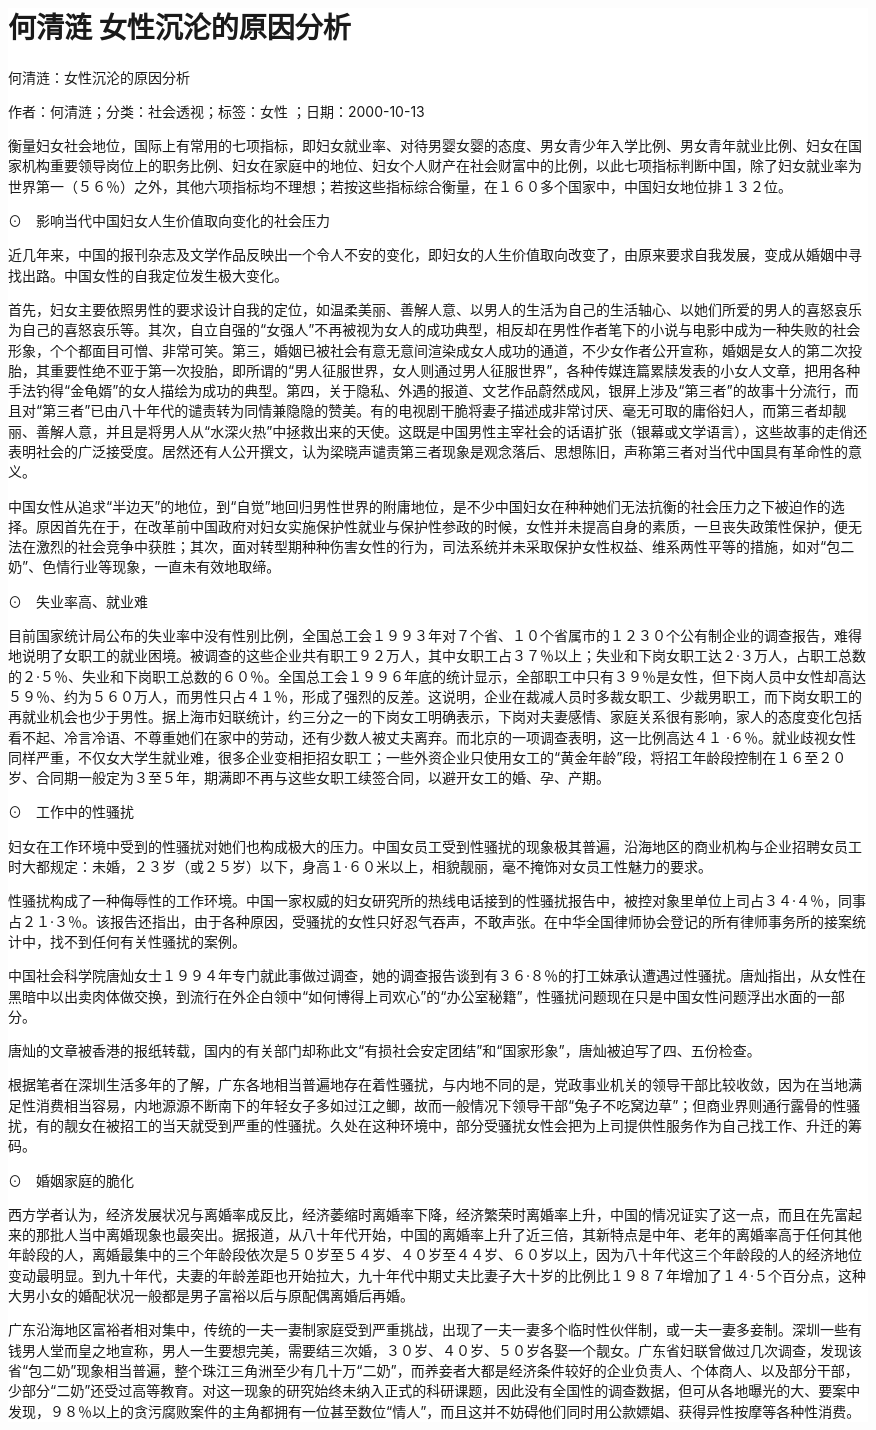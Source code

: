 # 何清涟  女性沉沦的原因分析
    

    
何清涟：女性沉沦的原因分析
    
作者：何清涟；分类：社会透视；标签：女性 ；日期：2000-10-13
    
衡量妇女社会地位，国际上有常用的七项指标，即妇女就业率、对待男婴女婴的态度、男女青少年入学比例、男女青年就业比例、妇女在国家机构重要领导岗位上的职务比例、妇女在家庭中的地位、妇女个人财产在社会财富中的比例，以此七项指标判断中国，除了妇女就业率为世界第一（５６％）之外，其他六项指标均不理想；若按这些指标综合衡量，在１６０多个国家中，中国妇女地位排１３２位。
    
⊙　影响当代中国妇女人生价值取向变化的社会压力
    
近几年来，中国的报刊杂志及文学作品反映出一个令人不安的变化，即妇女的人生价值取向改变了，由原来要求自我发展，变成从婚姻中寻找出路。中国女性的自我定位发生极大变化。
    
首先，妇女主要依照男性的要求设计自我的定位，如温柔美丽、善解人意、以男人的生活为自己的生活轴心、以她们所爱的男人的喜怒哀乐为自己的喜怒哀乐等。其次，自立自强的“女强人”不再被视为女人的成功典型，相反却在男性作者笔下的小说与电影中成为一种失败的社会形象，个个都面目可憎、非常可笑。第三，婚姻已被社会有意无意间渲染成女人成功的通道，不少女作者公开宣称，婚姻是女人的第二次投胎，其重要性绝不亚于第一次投胎，即所谓的“男人征服世界，女人则通过男人征服世界”，各种传媒连篇累牍发表的小女人文章，把用各种手法钓得“金龟婿”的女人描绘为成功的典型。第四，关于隐私、外遇的报道、文艺作品蔚然成风，银屏上涉及“第三者”的故事十分流行，而且对“第三者”已由八十年代的谴责转为同情兼隐隐的赞美。有的电视剧干脆将妻子描述成非常讨厌、毫无可取的庸俗妇人，而第三者却靓丽、善解人意，并且是将男人从“水深火热”中拯救出来的天使。这既是中国男性主宰社会的话语扩张（银幕或文学语言），这些故事的走俏还表明社会的广泛接受度。居然还有人公开撰文，认为梁晓声谴责第三者现象是观念落后、思想陈旧，声称第三者对当代中国具有革命性的意义。
    
中国女性从追求“半边天”的地位，到“自觉”地回归男性世界的附庸地位，是不少中国妇女在种种她们无法抗衡的社会压力之下被迫作的选择。原因首先在于，在改革前中国政府对妇女实施保护性就业与保护性参政的时候，女性并未提高自身的素质，一旦丧失政策性保护，便无法在激烈的社会竞争中获胜；其次，面对转型期种种伤害女性的行为，司法系统并未采取保护女性权益、维系两性平等的措施，如对“包二奶”、色情行业等现象，一直未有效地取缔。
    
⊙　失业率高、就业难
    
目前国家统计局公布的失业率中没有性别比例，全国总工会１９９３年对７个省、１０个省属市的１２３０个公有制企业的调查报告，难得地说明了女职工的就业困境。被调查的这些企业共有职工９２万人，其中女职工占３７％以上；失业和下岗女职工达２·３万人，占职工总数的２·５％、失业和下岗职工总数的６０％。全国总工会１９９６年底的统计显示，全部职工中只有３９％是女性，但下岗人员中女性却高达５９％、约为５６０万人，而男性只占４１％，形成了强烈的反差。这说明，企业在裁减人员时多裁女职工、少裁男职工，而下岗女职工的再就业机会也少于男性。据上海市妇联统计，约三分之一的下岗女工明确表示，下岗对夫妻感情、家庭关系很有影响，家人的态度变化包括看不起、冷言冷语、不尊重她们在家中的劳动，还有少数人被丈夫离弃。而北京的一项调查表明，这一比例高达４１ ·６％。就业歧视女性同样严重，不仅女大学生就业难，很多企业变相拒招女职工；一些外资企业只使用女工的“黄金年龄”段，将招工年龄段控制在１６至２０岁、合同期一般定为３至５年，期满即不再与这些女职工续签合同，以避开女工的婚、孕、产期。
    
⊙　工作中的性骚扰
    
妇女在工作环境中受到的性骚扰对她们也构成极大的压力。中国女员工受到性骚扰的现象极其普遍，沿海地区的商业机构与企业招聘女员工时大都规定：未婚，２３岁（或２５岁）以下，身高１·６０米以上，相貌靓丽，毫不掩饰对女员工性魅力的要求。
    
性骚扰构成了一种侮辱性的工作环境。中国一家权威的妇女研究所的热线电话接到的性骚扰报告中，被控对象里单位上司占３４·４％，同事占２１·３％。该报告还指出，由于各种原因，受骚扰的女性只好忍气吞声，不敢声张。在中华全国律师协会登记的所有律师事务所的接案统计中，找不到任何有关性骚扰的案例。
    
中国社会科学院唐灿女士１９９４年专门就此事做过调查，她的调查报告谈到有３６·８％的打工妹承认遭遇过性骚扰。唐灿指出，从女性在黑暗中以出卖肉体做交换，到流行在外企白领中“如何博得上司欢心”的“办公室秘籍”，性骚扰问题现在只是中国女性问题浮出水面的一部分。
    
唐灿的文章被香港的报纸转载，国内的有关部门却称此文“有损社会安定团结”和“国家形象”，唐灿被迫写了四、五份检查。
    
根据笔者在深圳生活多年的了解，广东各地相当普遍地存在着性骚扰，与内地不同的是，党政事业机关的领导干部比较收敛，因为在当地满足性消费相当容易，内地源源不断南下的年轻女子多如过江之鲫，故而一般情况下领导干部“兔子不吃窝边草”；但商业界则通行露骨的性骚扰，有的靓女在被招工的当天就受到严重的性骚扰。久处在这种环境中，部分受骚扰女性会把为上司提供性服务作为自己找工作、升迁的筹码。
    
⊙　婚姻家庭的脆化
    
西方学者认为，经济发展状况与离婚率成反比，经济萎缩时离婚率下降，经济繁荣时离婚率上升，中国的情况证实了这一点，而且在先富起来的那批人当中离婚现象也最突出。据报道，从八十年代开始，中国的离婚率上升了近三倍，其新特点是中年、老年的离婚率高于任何其他年龄段的人，离婚最集中的三个年龄段依次是５０岁至５４岁、４０岁至４４岁、６０岁以上，因为八十年代这三个年龄段的人的经济地位变动最明显。到九十年代，夫妻的年龄差距也开始拉大，九十年代中期丈夫比妻子大十岁的比例比１９８７年增加了１４·５个百分点，这种大男小女的婚配状况一般都是男子富裕以后与原配偶离婚后再婚。
    
广东沿海地区富裕者相对集中，传统的一夫一妻制家庭受到严重挑战，出现了一夫一妻多个临时性伙伴制，或一夫一妻多妾制。深圳一些有钱男人堂而皇之地宣称，男人一生要想完美，需要结三次婚，３０岁、４０岁、５０岁各娶一个靓女。广东省妇联曾做过几次调查，发现该省“包二奶”现象相当普遍，整个珠江三角洲至少有几十万“二奶”，而养妾者大都是经济条件较好的企业负责人、个体商人、以及部分干部，少部分“二奶”还受过高等教育。对这一现象的研究始终未纳入正式的科研课题，因此没有全国性的调查数据，但可从各地曝光的大、要案中发现，９８％以上的贪污腐败案件的主角都拥有一位甚至数位“情人”，而且这并不妨碍他们同时用公款嫖娼、获得异性按摩等各种性消费。
    